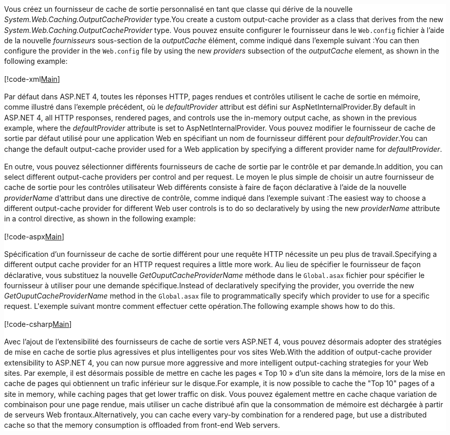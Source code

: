 <span data-ttu-id="b9f71-180">Vous créez un fournisseur de cache de sortie personnalisé en tant que classe qui dérive de la nouvelle *System.Web.Caching.OutputCacheProvider* type.</span><span class="sxs-lookup"><span data-stu-id="b9f71-180">You create a custom output-cache provider as a class that derives from the new *System.Web.Caching.OutputCacheProvider* type.</span></span> <span data-ttu-id="b9f71-181">Vous pouvez ensuite configurer le fournisseur dans le `Web.config` fichier à l’aide de la nouvelle *fournisseurs* sous-section de la *outputCache* élément, comme indiqué dans l’exemple suivant :</span><span class="sxs-lookup"><span data-stu-id="b9f71-181">You can then configure the provider in the `Web.config` file by using the new *providers* subsection of the *outputCache* element, as shown in the following example:</span></span>

[!code-xml[Main](overview/samples/sample2.xml)]

<span data-ttu-id="b9f71-182">Par défaut dans ASP.NET 4, toutes les réponses HTTP, pages rendues et contrôles utilisent le cache de sortie en mémoire, comme illustré dans l’exemple précédent, où le *defaultProvider* attribut est défini sur AspNetInternalProvider.</span><span class="sxs-lookup"><span data-stu-id="b9f71-182">By default in ASP.NET 4, all HTTP responses, rendered pages, and controls use the in-memory output cache, as shown in the previous example, where the *defaultProvider* attribute is set to AspNetInternalProvider.</span></span> <span data-ttu-id="b9f71-183">Vous pouvez modifier le fournisseur de cache de sortie par défaut utilisé pour une application Web en spécifiant un nom de fournisseur différent pour *defaultProvider*.</span><span class="sxs-lookup"><span data-stu-id="b9f71-183">You can change the default output-cache provider used for a Web application by specifying a different provider name for *defaultProvider*.</span></span>

<span data-ttu-id="b9f71-184">En outre, vous pouvez sélectionner différents fournisseurs de cache de sortie par le contrôle et par demande.</span><span class="sxs-lookup"><span data-stu-id="b9f71-184">In addition, you can select different output-cache providers per control and per request.</span></span> <span data-ttu-id="b9f71-185">Le moyen le plus simple de choisir un autre fournisseur de cache de sortie pour les contrôles utilisateur Web différents consiste à faire de façon déclarative à l’aide de la nouvelle *providerName* d’attribut dans une directive de contrôle, comme indiqué dans l’exemple suivant :</span><span class="sxs-lookup"><span data-stu-id="b9f71-185">The easiest way to choose a different output-cache provider for different Web user controls is to do so declaratively by using the new *providerName* attribute in a control directive, as shown in the following example:</span></span>

[!code-aspx[Main](overview/samples/sample3.aspx)]

<span data-ttu-id="b9f71-186">Spécification d’un fournisseur de cache de sortie différent pour une requête HTTP nécessite un peu plus de travail.</span><span class="sxs-lookup"><span data-stu-id="b9f71-186">Specifying a different output cache provider for an HTTP request requires a little more work.</span></span> <span data-ttu-id="b9f71-187">Au lieu de spécifier le fournisseur de façon déclarative, vous substituez la nouvelle *GetOuputCacheProviderName* méthode dans le `Global.asax` fichier pour spécifier le fournisseur à utiliser pour une demande spécifique.</span><span class="sxs-lookup"><span data-stu-id="b9f71-187">Instead of declaratively specifying the provider, you override the new *GetOuputCacheProviderName* method in the `Global.asax` file to programmatically specify which provider to use for a specific request.</span></span> <span data-ttu-id="b9f71-188">L'exemple suivant montre comment effectuer cette opération.</span><span class="sxs-lookup"><span data-stu-id="b9f71-188">The following example shows how to do this.</span></span>

[!code-csharp[Main](overview/samples/sample4.cs)]

<span data-ttu-id="b9f71-189">Avec l’ajout de l’extensibilité des fournisseurs de cache de sortie vers ASP.NET 4, vous pouvez désormais adopter des stratégies de mise en cache de sortie plus agressives et plus intelligentes pour vos sites Web.</span><span class="sxs-lookup"><span data-stu-id="b9f71-189">With the addition of output-cache provider extensibility to ASP.NET 4, you can now pursue more aggressive and more intelligent output-caching strategies for your Web sites.</span></span> <span data-ttu-id="b9f71-190">Par exemple, il est désormais possible de mettre en cache les pages « Top 10 » d’un site dans la mémoire, lors de la mise en cache de pages qui obtiennent un trafic inférieur sur le disque.</span><span class="sxs-lookup"><span data-stu-id="b9f71-190">For example, it is now possible to cache the "Top 10" pages of a site in memory, while caching pages that get lower traffic on disk.</span></span> <span data-ttu-id="b9f71-191">Vous pouvez également mettre en cache chaque variation de combinaison pour une page rendue, mais utiliser un cache distribué afin que la consommation de mémoire est déchargée à partir de serveurs Web frontaux.</span><span class="sxs-lookup"><span data-stu-id="b9f71-191">Alternatively, you can cache every vary-by combination for a rendered page, but use a distributed cache so that the memory consumption is offloaded from front-end Web servers.</span></span>
